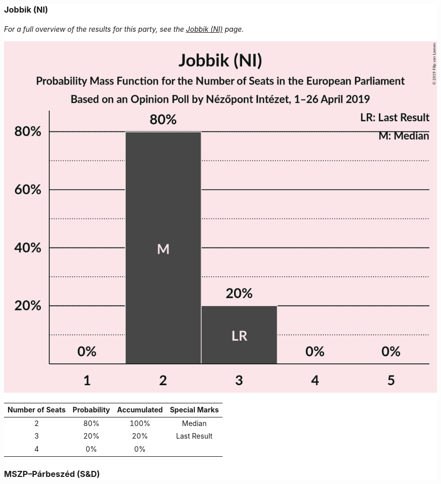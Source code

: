 ### Jobbik (NI)

*For a full overview of the results for this party, see the [Jobbik (NI)](party-jobbikni.html) page.*

![Graph with seats probability mass function not yet produced](2019-04-26-NézőpontIntézet-seats-pmf-jobbikni.png "Seats Probability Mass Function")

| Number of Seats | Probability | Accumulated | Special Marks |
|:---------------:|:-----------:|:-----------:|:-------------:|
| 2 | 80% | 100% | Median |
| 3 | 20% | 20% | Last Result |
| 4 | 0% | 0% |  |

### MSZP–Párbeszéd (S&D)
